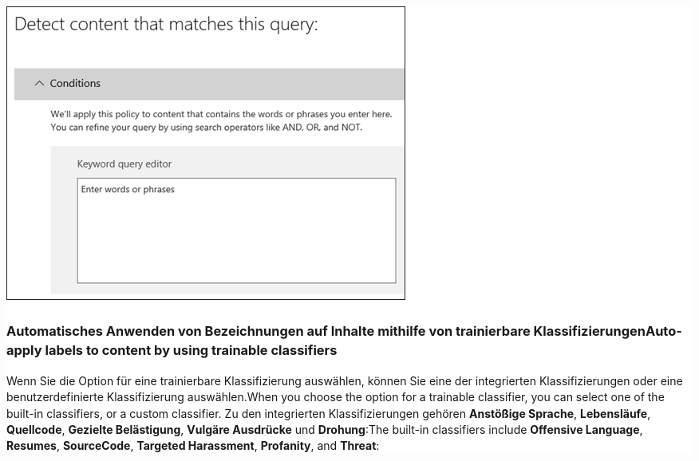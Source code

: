 ![Abfrage-Editor](../media/ac5b8e5e-7453-4ec7-905c-160df57298d3.png)


### <a name="auto-apply-labels-to-content-by-using-trainable-classifiers"></a><span data-ttu-id="2ec5c-296">Automatisches Anwenden von Bezeichnungen auf Inhalte mithilfe von trainierbare Klassifizierungen</span><span class="sxs-lookup"><span data-stu-id="2ec5c-296">Auto-apply labels to content by using trainable classifiers</span></span>

<span data-ttu-id="2ec5c-297">Wenn Sie die Option für eine trainierbare Klassifizierung auswählen, können Sie eine der integrierten Klassifizierungen oder eine benutzerdefinierte Klassifizierung auswählen.</span><span class="sxs-lookup"><span data-stu-id="2ec5c-297">When you choose the option for a trainable classifier, you can select one of the built-in classifiers, or a custom classifier.</span></span> <span data-ttu-id="2ec5c-298">Zu den integrierten Klassifizierungen gehören **Anstößige Sprache**, **Lebensläufe**, **Quellcode**, **Gezielte Belästigung**, **Vulgäre Ausdrücke** und **Drohung**:</span><span class="sxs-lookup"><span data-stu-id="2ec5c-298">The built-in classifiers include **Offensive Language**, **Resumes**, **SourceCode**, **Targeted Harassment**, **Profanity**, and **Threat**:</span></span>
